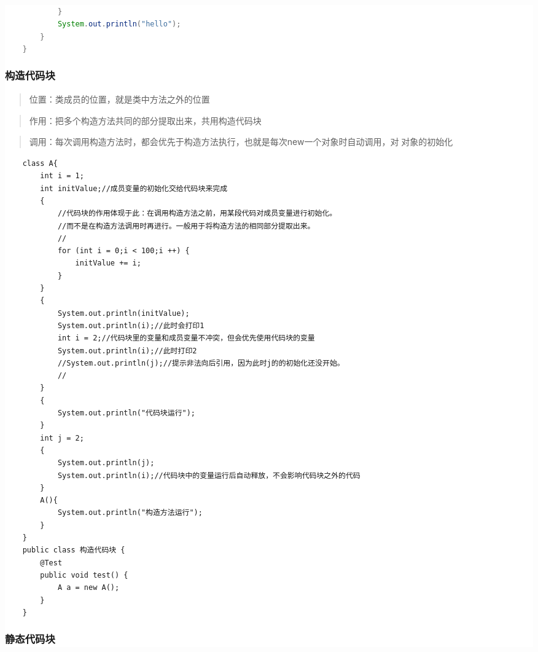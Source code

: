 ````java
            }
            System.out.println("hello");
        }
    }
````
### 构造代码块

 >位置：类成员的位置，就是类中方法之外的位置

 >作用：把多个构造方法共同的部分提取出来，共用构造代码块

 >调用：每次调用构造方法时，都会优先于构造方法执行，也就是每次new一个对象时自动调用，对  对象的初始化
````
    class A{
        int i = 1;
        int initValue;//成员变量的初始化交给代码块来完成
        {
            //代码块的作用体现于此：在调用构造方法之前，用某段代码对成员变量进行初始化。
            //而不是在构造方法调用时再进行。一般用于将构造方法的相同部分提取出来。
            //
            for (int i = 0;i < 100;i ++) {
                initValue += i;
            }
        }
        {
            System.out.println(initValue);
            System.out.println(i);//此时会打印1
            int i = 2;//代码块里的变量和成员变量不冲突，但会优先使用代码块的变量
            System.out.println(i);//此时打印2
            //System.out.println(j);//提示非法向后引用，因为此时j的的初始化还没开始。
            //
        }
        {
            System.out.println("代码块运行");
        }
        int j = 2;
        {
            System.out.println(j);
            System.out.println(i);//代码块中的变量运行后自动释放，不会影响代码块之外的代码
        }
        A(){
            System.out.println("构造方法运行");
        }
    }
    public class 构造代码块 {
        @Test
        public void test() {
            A a = new A();
        }
    }
````
### 静态代码块
